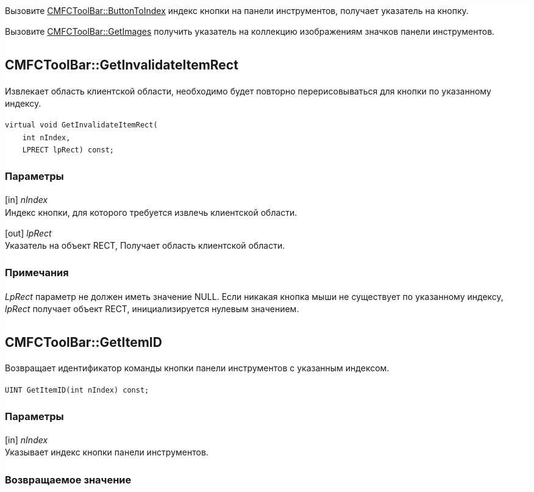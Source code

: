  Вызовите [CMFCToolBar::ButtonToIndex](#buttontoindex) индекс кнопки на панели инструментов, получает указатель на кнопку.  
  
 Вызовите [CMFCToolBar::GetImages](#getimages) получить указатель на коллекцию изображениям значков панели инструментов.  
  
##  <a name="getinvalidateitemrect"></a>  CMFCToolBar::GetInvalidateItemRect  
 Извлекает область клиентской области, необходимо будет повторно перерисовываться для кнопки по указанному индексу.  
  
```  
virtual void GetInvalidateItemRect(
    int nIndex,  
    LPRECT lpRect) const;  
```  
  
### <a name="parameters"></a>Параметры  
 [in] *nIndex*  
 Индекс кнопки, для которого требуется извлечь клиентской области.  
  
 [out] *lpRect*  
 Указатель на объект RECT, Получает область клиентской области.  
  
### <a name="remarks"></a>Примечания  
 *LpRect* параметр не должен иметь значение NULL. Если никакая кнопка мыши не существует по указанному индексу, *lpRect* получает объект RECT, инициализируется нулевым значением.  
  
##  <a name="getitemid"></a>  CMFCToolBar::GetItemID  
 Возвращает идентификатор команды кнопки панели инструментов с указанным индексом.  
  
```  
UINT GetItemID(int nIndex) const;  
```  
  
### <a name="parameters"></a>Параметры  
 [in] *nIndex*  
 Указывает индекс кнопки панели инструментов.  
  
### <a name="return-value"></a>Возвращаемое значение  
